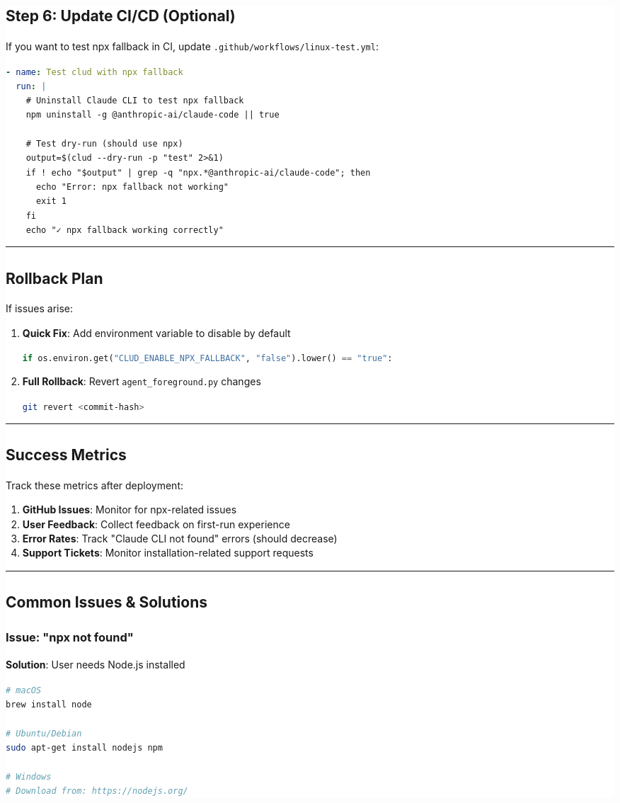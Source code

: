 
## Step 6: Update CI/CD (Optional)

If you want to test npx fallback in CI, update `.github/workflows/linux-test.yml`:

```yaml
- name: Test clud with npx fallback
  run: |
    # Uninstall Claude CLI to test npx fallback
    npm uninstall -g @anthropic-ai/claude-code || true
    
    # Test dry-run (should use npx)
    output=$(clud --dry-run -p "test" 2>&1)
    if ! echo "$output" | grep -q "npx.*@anthropic-ai/claude-code"; then
      echo "Error: npx fallback not working"
      exit 1
    fi
    echo "✓ npx fallback working correctly"
```

---

## Rollback Plan

If issues arise:

1. **Quick Fix**: Add environment variable to disable by default
   ```python
   if os.environ.get("CLUD_ENABLE_NPX_FALLBACK", "false").lower() == "true":
   ```

2. **Full Rollback**: Revert `agent_foreground.py` changes
   ```bash
   git revert <commit-hash>
   ```

---

## Success Metrics

Track these metrics after deployment:

1. **GitHub Issues**: Monitor for npx-related issues
2. **User Feedback**: Collect feedback on first-run experience
3. **Error Rates**: Track "Claude CLI not found" errors (should decrease)
4. **Support Tickets**: Monitor installation-related support requests

---

## Common Issues & Solutions

### Issue: "npx not found"

**Solution**: User needs Node.js installed
```bash
# macOS
brew install node

# Ubuntu/Debian
sudo apt-get install nodejs npm

# Windows
# Download from: https://nodejs.org/
```
